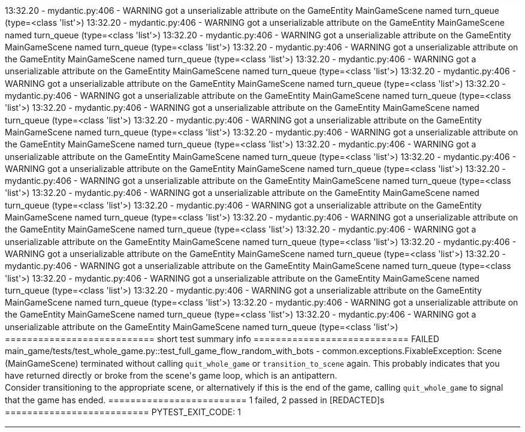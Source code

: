 13:32.20 - mydantic.py:406      - WARNING got a unserializable attribute on the GameEntity MainGameScene named turn_queue (type=<class 'list'>)
13:32.20 - mydantic.py:406      - WARNING got a unserializable attribute on the GameEntity MainGameScene named turn_queue (type=<class 'list'>)
13:32.20 - mydantic.py:406      - WARNING got a unserializable attribute on the GameEntity MainGameScene named turn_queue (type=<class 'list'>)
13:32.20 - mydantic.py:406      - WARNING got a unserializable attribute on the GameEntity MainGameScene named turn_queue (type=<class 'list'>)
13:32.20 - mydantic.py:406      - WARNING got a unserializable attribute on the GameEntity MainGameScene named turn_queue (type=<class 'list'>)
13:32.20 - mydantic.py:406      - WARNING got a unserializable attribute on the GameEntity MainGameScene named turn_queue (type=<class 'list'>)
13:32.20 - mydantic.py:406      - WARNING got a unserializable attribute on the GameEntity MainGameScene named turn_queue (type=<class 'list'>)
13:32.20 - mydantic.py:406      - WARNING got a unserializable attribute on the GameEntity MainGameScene named turn_queue (type=<class 'list'>)
13:32.20 - mydantic.py:406      - WARNING got a unserializable attribute on the GameEntity MainGameScene named turn_queue (type=<class 'list'>)
13:32.20 - mydantic.py:406      - WARNING got a unserializable attribute on the GameEntity MainGameScene named turn_queue (type=<class 'list'>)
13:32.20 - mydantic.py:406      - WARNING got a unserializable attribute on the GameEntity MainGameScene named turn_queue (type=<class 'list'>)
13:32.20 - mydantic.py:406      - WARNING got a unserializable attribute on the GameEntity MainGameScene named turn_queue (type=<class 'list'>)
13:32.20 - mydantic.py:406      - WARNING got a unserializable attribute on the GameEntity MainGameScene named turn_queue (type=<class 'list'>)
13:32.20 - mydantic.py:406      - WARNING got a unserializable attribute on the GameEntity MainGameScene named turn_queue (type=<class 'list'>)
13:32.20 - mydantic.py:406      - WARNING got a unserializable attribute on the GameEntity MainGameScene named turn_queue (type=<class 'list'>)
13:32.20 - mydantic.py:406      - WARNING got a unserializable attribute on the GameEntity MainGameScene named turn_queue (type=<class 'list'>)
13:32.20 - mydantic.py:406      - WARNING got a unserializable attribute on the GameEntity MainGameScene named turn_queue (type=<class 'list'>)
13:32.20 - mydantic.py:406      - WARNING got a unserializable attribute on the GameEntity MainGameScene named turn_queue (type=<class 'list'>)
13:32.20 - mydantic.py:406      - WARNING got a unserializable attribute on the GameEntity MainGameScene named turn_queue (type=<class 'list'>)
13:32.20 - mydantic.py:406      - WARNING got a unserializable attribute on the GameEntity MainGameScene named turn_queue (type=<class 'list'>)
13:32.20 - mydantic.py:406      - WARNING got a unserializable attribute on the GameEntity MainGameScene named turn_queue (type=<class 'list'>)
13:32.20 - mydantic.py:406      - WARNING got a unserializable attribute on the GameEntity MainGameScene named turn_queue (type=<class 'list'>)
13:32.20 - mydantic.py:406      - WARNING got a unserializable attribute on the GameEntity MainGameScene named turn_queue (type=<class 'list'>)
=========================== short test summary info ============================
FAILED main_game/tests/test_whole_game.py::test_full_game_flow_random_with_bots - common.exceptions.FixableException: 
Scene (MainGameScene) terminated without calling `quit_whole_game` or `transition_to_scene` again.  This 
probably indicates that you have returned directly or broke from the scene's game loop, which is an antipattern.  
Consider transitioning to the appropriate scene, or alternatively if this is the end of the game, calling 
`quit_whole_game` to signal that the game has ended.
========================= 1 failed, 2 passed in [REDACTED]s ==========================
PYTEST_EXIT_CODE: 1


__________________
